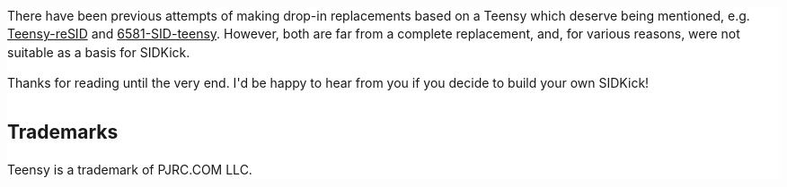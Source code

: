 There have been previous attempts of making drop-in replacements based on a Teensy which deserve being mentioned, e.g. [Teensy-reSID](https://github.com/FrankBoesing/Teensy-reSID) and [6581-SID-teensy](https://github.com/kokotisp/6581-SID-teensy). However, both are far from a complete replacement, and, for various reasons, were not suitable as a basis for SIDKick.

Thanks for reading until the very end. I'd be happy to hear from you if you decide to build your own SIDKick!

## Trademarks

Teensy is a trademark of PJRC.COM LLC.
